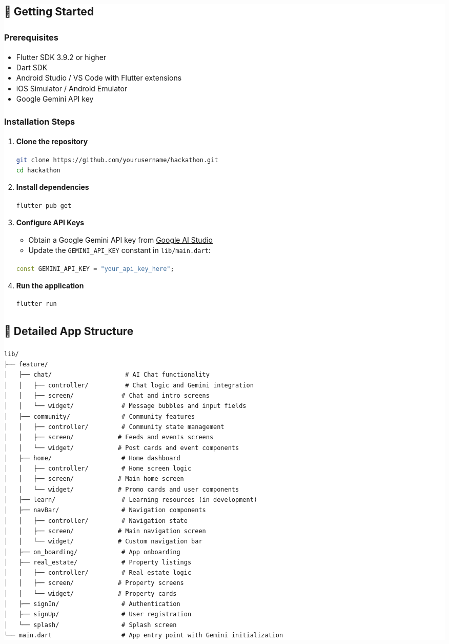 ## 🚀 Getting Started

### Prerequisites
- Flutter SDK 3.9.2 or higher
- Dart SDK
- Android Studio / VS Code with Flutter extensions
- iOS Simulator / Android Emulator
- Google Gemini API key

### Installation Steps

1. **Clone the repository**
   ```bash
   git clone https://github.com/yourusername/hackathon.git
   cd hackathon
   ```

2. **Install dependencies**
   ```bash
   flutter pub get
   ```

3. **Configure API Keys**
   - Obtain a Google Gemini API key from [Google AI Studio](https://makersuite.google.com/app/apikey)
   - Update the `GEMINI_API_KEY` constant in `lib/main.dart`:
   ```dart
   const GEMINI_API_KEY = "your_api_key_here";
   ```

4. **Run the application**
   ```bash
   flutter run
   ```


## 📱 Detailed App Structure

```
lib/
├── feature/
│   ├── chat/                    # AI Chat functionality
│   │   ├── controller/          # Chat logic and Gemini integration
│   │   ├── screen/             # Chat and intro screens
│   │   └── widget/             # Message bubbles and input fields
│   ├── community/              # Community features
│   │   ├── controller/         # Community state management
│   │   ├── screen/            # Feeds and events screens
│   │   └── widget/            # Post cards and event components
│   ├── home/                   # Home dashboard
│   │   ├── controller/         # Home screen logic
│   │   ├── screen/            # Main home screen
│   │   └── widget/            # Promo cards and user components
│   ├── learn/                  # Learning resources (in development)
│   ├── navBar/                 # Navigation components
│   │   ├── controller/         # Navigation state
│   │   ├── screen/            # Main navigation screen
│   │   └── widget/            # Custom navigation bar
│   ├── on_boarding/            # App onboarding
│   ├── real_estate/            # Property listings
│   │   ├── controller/         # Real estate logic
│   │   ├── screen/            # Property screens
│   │   └── widget/            # Property cards
│   ├── signIn/                 # Authentication
│   ├── signUp/                 # User registration
│   └── splash/                 # Splash screen
└── main.dart                   # App entry point with Gemini initialization
```